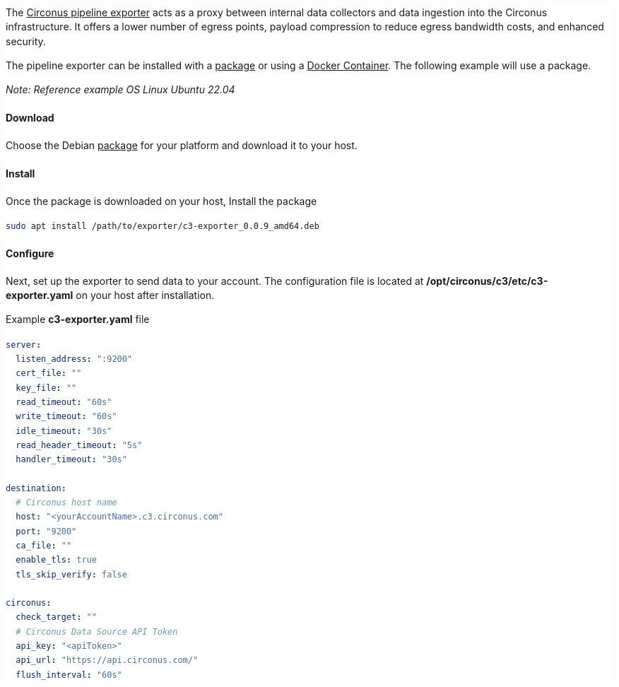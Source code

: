 The [Circonus pipeline exporter](https://github.com/circonus/c3-exporter) acts as a proxy between internal data collectors and data ingestion into the Circonus infrastructure. It offers a lower number of egress points, payload compression to reduce egress bandwidth costs, and enhanced security.

The pipeline exporter can be installed with a [package](https://github.com/circonus/c3-exporter/releases) or using a [Docker Container](https://hub.docker.com/r/circonus/c3-exporter). The following example will use a package.

_Note: Reference example OS Linux Ubuntu 22.04_

#### Download

Choose the Debian [package](https://github.com/circonus/c3-exporter/releases) for your platform and download it to your host.

#### Install

Once the package is downloaded on your host, Install the package

```bash
sudo apt install /path/to/exporter/c3-exporter_0.0.9_amd64.deb
```

#### Configure

Next, set up the exporter to send data to your account. The configuration file is located at **/opt/circonus/c3/etc/c3-exporter.yaml** on your host after installation.

Example **c3-exporter.yaml** file

```yml showLineNumbers
server:
  listen_address: ":9200"
  cert_file: ""
  key_file: ""
  read_timeout: "60s"
  write_timeout: "60s"
  idle_timeout: "30s"
  read_header_timeout: "5s"
  handler_timeout: "30s"

destination:
  # Circonus host name
  host: "<yourAccountName>.c3.circonus.com"
  port: "9200"
  ca_file: ""
  enable_tls: true
  tls_skip_verify: false

circonus:
  check_target: ""
  # Circonus Data Source API Token
  api_key: "<apiToken>"
  api_url: "https://api.circonus.com/"
  flush_interval: "60s"
```
